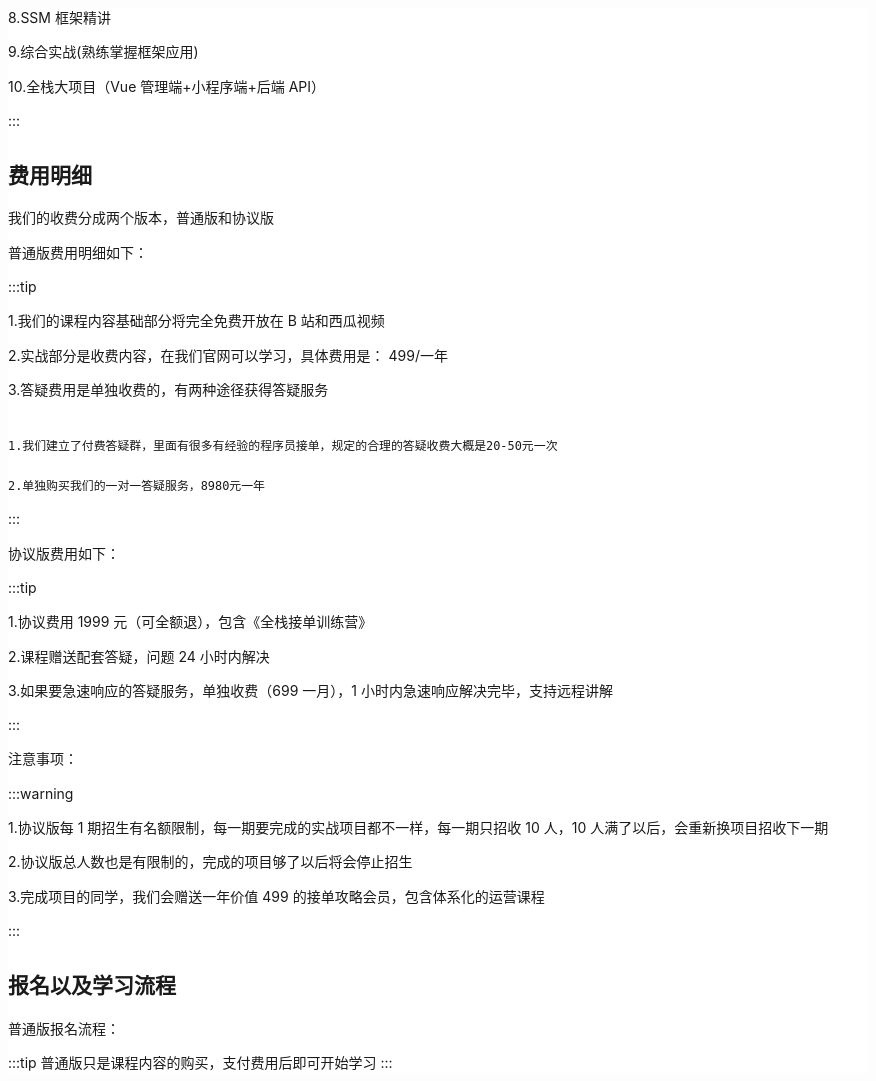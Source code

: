 8.SSM 框架精讲

9.综合实战(熟练掌握框架应用)

10.全栈大项目（Vue 管理端+小程序端+后端 API）

:::

## 费用明细

我们的收费分成两个版本，普通版和协议版

普通版费用明细如下：

:::tip

1.我们的课程内容基础部分将完全免费开放在 B 站和西瓜视频

2.实战部分是收费内容，在我们官网可以学习，具体费用是： 499/一年

3.答疑费用是单独收费的，有两种途径获得答疑服务

```

1.我们建立了付费答疑群，里面有很多有经验的程序员接单，规定的合理的答疑收费大概是20-50元一次

2.单独购买我们的一对一答疑服务，8980元一年

```

:::

协议版费用如下：

:::tip

1.协议费用 1999 元（可全额退），包含《全栈接单训练营》

2.课程赠送配套答疑，问题 24 小时内解决

3.如果要急速响应的答疑服务，单独收费（699 一月），1 小时内急速响应解决完毕，支持远程讲解

:::

注意事项：

:::warning

1.协议版每 1 期招生有名额限制，每一期要完成的实战项目都不一样，每一期只招收 10 人，10 人满了以后，会重新换项目招收下一期

2.协议版总人数也是有限制的，完成的项目够了以后将会停止招生

3.完成项目的同学，我们会赠送一年价值 499 的接单攻略会员，包含体系化的运营课程

:::

## 报名以及学习流程

普通版报名流程：

:::tip
普通版只是课程内容的购买，支付费用后即可开始学习
:::
